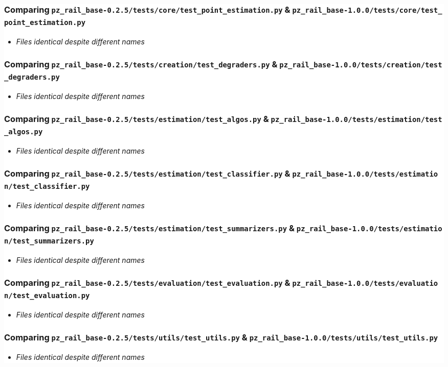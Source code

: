 ### Comparing `pz_rail_base-0.2.5/tests/core/test_point_estimation.py` & `pz_rail_base-1.0.0/tests/core/test_point_estimation.py`

 * *Files identical despite different names*

### Comparing `pz_rail_base-0.2.5/tests/creation/test_degraders.py` & `pz_rail_base-1.0.0/tests/creation/test_degraders.py`

 * *Files identical despite different names*

### Comparing `pz_rail_base-0.2.5/tests/estimation/test_algos.py` & `pz_rail_base-1.0.0/tests/estimation/test_algos.py`

 * *Files identical despite different names*

### Comparing `pz_rail_base-0.2.5/tests/estimation/test_classifier.py` & `pz_rail_base-1.0.0/tests/estimation/test_classifier.py`

 * *Files identical despite different names*

### Comparing `pz_rail_base-0.2.5/tests/estimation/test_summarizers.py` & `pz_rail_base-1.0.0/tests/estimation/test_summarizers.py`

 * *Files identical despite different names*

### Comparing `pz_rail_base-0.2.5/tests/evaluation/test_evaluation.py` & `pz_rail_base-1.0.0/tests/evaluation/test_evaluation.py`

 * *Files identical despite different names*

### Comparing `pz_rail_base-0.2.5/tests/utils/test_utils.py` & `pz_rail_base-1.0.0/tests/utils/test_utils.py`

 * *Files identical despite different names*

